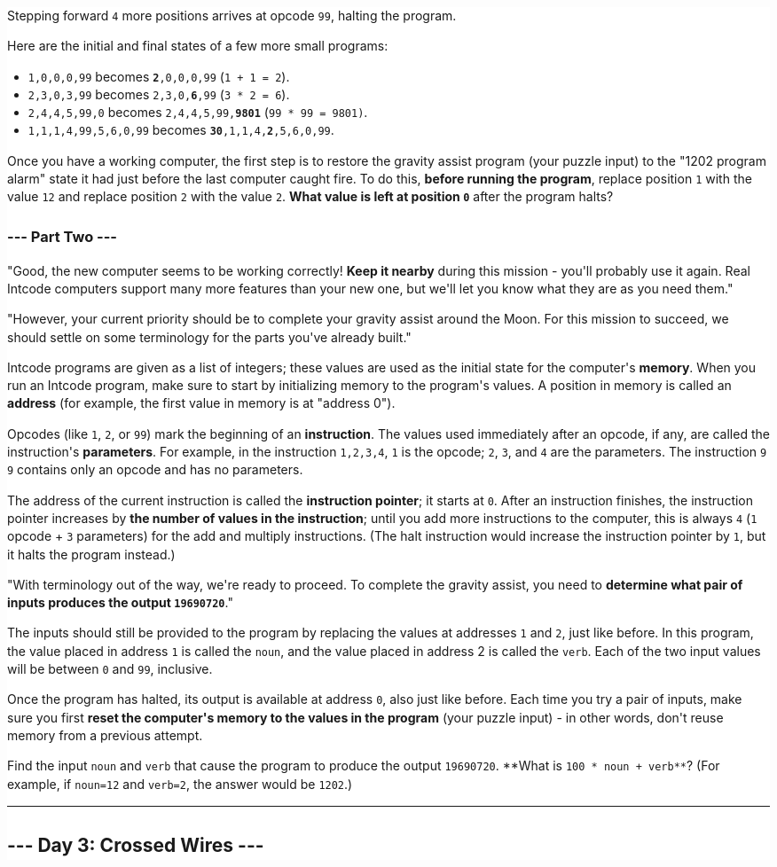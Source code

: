 ```
```
Stepping forward `4` more positions arrives at opcode `99`, halting the program.

Here are the initial and final states of a few more small programs:
- `1,0,0,0,99` becomes **`2`**`,0,0,0,99` (`1 + 1 = 2`).
- `2,3,0,3,99` becomes `2,3,0,`**`6`**`,99` (`3 * 2 = 6`).
- `2,4,4,5,99,0` becomes `2,4,4,5,99,`**`9801`** (`99 * 99 = 9801)`.
- `1,1,1,4,99,5,6,0,99` becomes **`30`**`,1,1,4,`**`2`**`,5,6,0,99`.

Once you have a working computer, the first step is to restore the gravity assist program (your puzzle input) to the "1202 program alarm" state it had just before the last computer caught fire. To do this, **before running the program**, replace position `1` with the value `12` and replace position `2` with the value `2`. **What value is left at position `0`** after the program halts?

### --- Part Two ---

"Good, the new computer seems to be working correctly! **Keep it nearby** during this mission - you'll probably use it again. Real Intcode computers support many more features than your new one, but we'll let you know what they are as you need them."

"However, your current priority should be to complete your gravity assist around the Moon. For this mission to succeed, we should settle on some terminology for the parts you've already built."

Intcode programs are given as a list of integers; these values are used as the initial state for the computer's **memory**. When you run an Intcode program, make sure to start by initializing memory to the program's values. A position in memory is called an **address** (for example, the first value in memory is at "address 0").

Opcodes (like `1`, `2`, or `99`) mark the beginning of an **instruction**. The values used immediately after an opcode, if any, are called the instruction's **parameters**. For example, in the instruction `1,2,3,4`, `1` is the opcode; `2`, `3`, and `4` are the parameters. The instruction `99` contains only an opcode and has no parameters.

The address of the current instruction is called the **instruction pointer**; it starts at `0`. After an instruction finishes, the instruction pointer increases by **the number of values in the instruction**; until you add more instructions to the computer, this is always `4` (`1` opcode + `3` parameters) for the add and multiply instructions. (The halt instruction would increase the instruction pointer by `1`, but it halts the program instead.)

"With terminology out of the way, we're ready to proceed. To complete the gravity assist, you need to **determine what pair of inputs produces the output `19690720`**."

The inputs should still be provided to the program by replacing the values at addresses `1` and `2`, just like before. In this program, the value placed in address `1` is called the `noun`, and the value placed in address 2 is called the `verb`. Each of the two input values will be between `0` and `99`, inclusive.

Once the program has halted, its output is available at address `0`, also just like before. Each time you try a pair of inputs, make sure you first **reset the computer's memory to the values in the program** (your puzzle input) - in other words, don't reuse memory from a previous attempt.

Find the input `noun` and `verb` that cause the program to produce the output `19690720`. **What is `100 * noun + verb**`? (For example, if `noun=12` and `verb=2`, the answer would be `1202`.)

---
## --- Day 3: Crossed Wires ---
